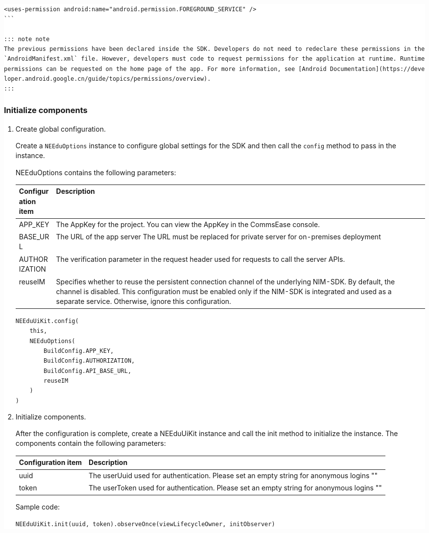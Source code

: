     <uses-permission android:name="android.permission.FOREGROUND_SERVICE" />
    ```

    ::: note note
    The previous permissions have been declared inside the SDK. Developers do not need to redeclare these permissions in the `AndroidManifest.xml` file. However, developers must code to request permissions for the application at runtime. Runtime permissions can be requested on the home page of the app. For more information, see [Android Documentation](https://developer.android.google.cn/guide/topics/permissions/overview).
    :::

### Initialize components

1. Create global configuration.

    Create a `NEEduOptions` instance to configure global settings for the SDK and then call the `config` method to pass in the instance.

    NEEduOptions contains the following parameters:

    | Configuration item | Description |
    |---|---|
    | APP_KEY | The AppKey for the project. You can view the AppKey in the CommsEase console. |
    | BASE_URL | The URL of the app server The URL must be replaced for private server for on-premises deployment|
    | AUTHORIZATION | The verification parameter in the request header used for requests to call the server APIs. |
    | reuseIM | Specifies whether to reuse the persistent connection channel of the underlying NIM-SDK. By default, the channel is disabled. This configuration must be enabled only if the NIM-SDK is integrated and used as a separate service. Otherwise, ignore this configuration. |

    ```
    NEEduUiKit.config(
        this,
        NEEduOptions(
            BuildConfig.APP_KEY,
            BuildConfig.AUTHORIZATION,
            BuildConfig.API_BASE_URL,
            reuseIM
        )
    )
    ```
2. Initialize components.

    After the configuration is complete, create a NEEduUiKit instance and call the init method to initialize the instance. The components contain the following parameters:

    | Configuration item | Description |
    |---|---|
    | uuid | The userUuid used for authentication. Please set an empty string for anonymous logins "" |
    | token | The userToken used for authentication. Please set an empty string for anonymous logins "" |

    Sample code:

    ```
    NEEduUiKit.init(uuid, token).observeOnce(viewLifecycleOwner, initObserver)
    ```
